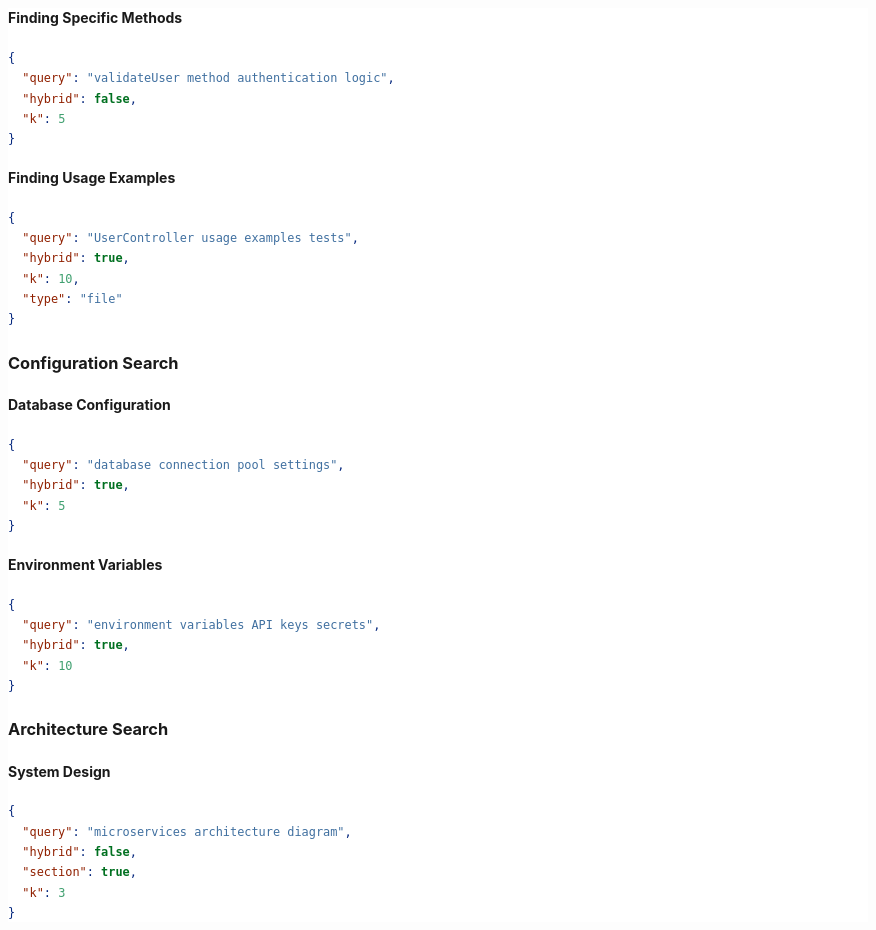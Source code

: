 #### Finding Specific Methods

```json
{
  "query": "validateUser method authentication logic",
  "hybrid": false,
  "k": 5
}
```

#### Finding Usage Examples

```json
{
  "query": "UserController usage examples tests",
  "hybrid": true,
  "k": 10,
  "type": "file"
}
```

### Configuration Search

#### Database Configuration

```json
{
  "query": "database connection pool settings",
  "hybrid": true,
  "k": 5
}
```

#### Environment Variables

```json
{
  "query": "environment variables API keys secrets",
  "hybrid": true,
  "k": 10
}
```

### Architecture Search

#### System Design

```json
{
  "query": "microservices architecture diagram",
  "hybrid": false,
  "section": true,
  "k": 3
}
```
